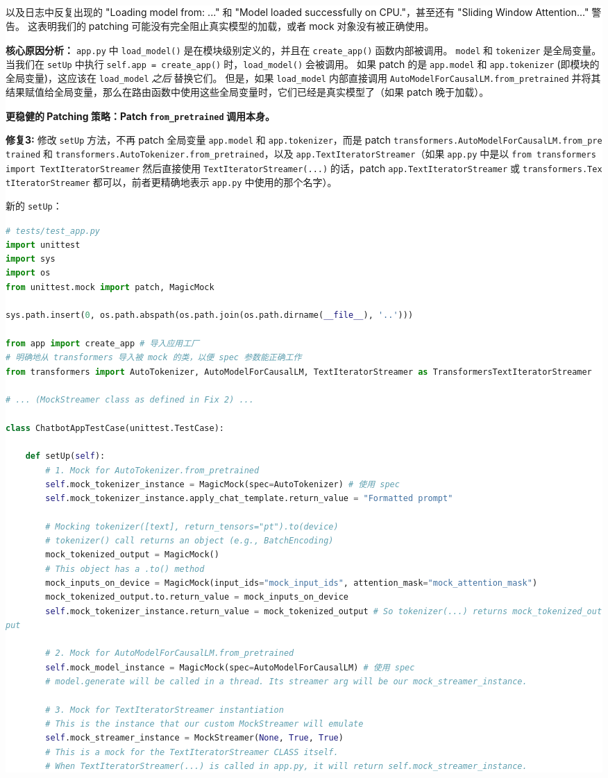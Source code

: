 以及日志中反复出现的 "Loading model from: ..." 和 "Model loaded successfully on CPU."，甚至还有 "Sliding Window Attention..." 警告。
这表明我们的 patching 可能没有完全阻止真实模型的加载，或者 mock 对象没有被正确使用。

**核心原因分析：**
`app.py` 中 `load_model()` 是在模块级别定义的，并且在 `create_app()` 函数内部被调用。
`model` 和 `tokenizer` 是全局变量。
当我们在 `setUp` 中执行 `self.app = create_app()` 时，`load_model()` 会被调用。
如果 patch 的是 `app.model` 和 `app.tokenizer` (即模块的全局变量)，这应该在 `load_model` *之后* 替换它们。
但是，如果 `load_model` 内部直接调用 `AutoModelForCausalLM.from_pretrained` 并将其结果赋值给全局变量，那么在路由函数中使用这些全局变量时，它们已经是真实模型了（如果 patch 晚于加载）。

**更稳健的 Patching 策略：Patch `from_pretrained` 调用本身。**

**修复3:**
修改 `setUp` 方法，不再 patch 全局变量 `app.model` 和 `app.tokenizer`，而是 patch `transformers.AutoModelForCausalLM.from_pretrained` 和 `transformers.AutoTokenizer.from_pretrained`，以及 `app.TextIteratorStreamer`（如果 `app.py` 中是以 `from transformers import TextIteratorStreamer` 然后直接使用 `TextIteratorStreamer(...)` 的话，patch `app.TextIteratorStreamer` 或 `transformers.TextIteratorStreamer` 都可以，前者更精确地表示 `app.py` 中使用的那个名字）。

新的 `setUp`：
```python
# tests/test_app.py
import unittest
import sys
import os
from unittest.mock import patch, MagicMock

sys.path.insert(0, os.path.abspath(os.path.join(os.path.dirname(__file__), '..')))

from app import create_app # 导入应用工厂
# 明确地从 transformers 导入被 mock 的类，以便 spec 参数能正确工作
from transformers import AutoTokenizer, AutoModelForCausalLM, TextIteratorStreamer as TransformersTextIteratorStreamer

# ... (MockStreamer class as defined in Fix 2) ...

class ChatbotAppTestCase(unittest.TestCase):

    def setUp(self):
        # 1. Mock for AutoTokenizer.from_pretrained
        self.mock_tokenizer_instance = MagicMock(spec=AutoTokenizer) # 使用 spec
        self.mock_tokenizer_instance.apply_chat_template.return_value = "Formatted prompt"
        
        # Mocking tokenizer([text], return_tensors="pt").to(device)
        # tokenizer() call returns an object (e.g., BatchEncoding)
        mock_tokenized_output = MagicMock()
        # This object has a .to() method
        mock_inputs_on_device = MagicMock(input_ids="mock_input_ids", attention_mask="mock_attention_mask")
        mock_tokenized_output.to.return_value = mock_inputs_on_device
        self.mock_tokenizer_instance.return_value = mock_tokenized_output # So tokenizer(...) returns mock_tokenized_output

        # 2. Mock for AutoModelForCausalLM.from_pretrained
        self.mock_model_instance = MagicMock(spec=AutoModelForCausalLM) # 使用 spec
        # model.generate will be called in a thread. Its streamer arg will be our mock_streamer_instance.

        # 3. Mock for TextIteratorStreamer instantiation
        # This is the instance that our custom MockStreamer will emulate
        self.mock_streamer_instance = MockStreamer(None, True, True) 
        # This is a mock for the TextIteratorStreamer CLASS itself.
        # When TextIteratorStreamer(...) is called in app.py, it will return self.mock_streamer_instance.
```